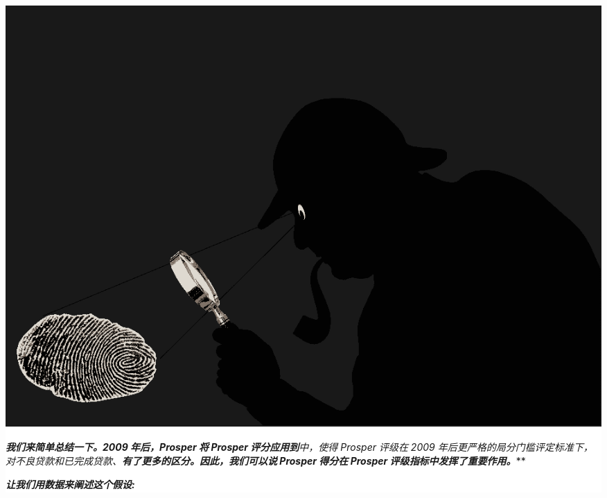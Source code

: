 ***![](img/19895a4faa720ef6a57b11de98b983f9.png)***

***我们来简单总结一下。2009 年后，Prosper 将 **Prosper 评分**应用到**中，使得 Prosper 评级在 2009 年**后更严格的局分门槛评定标准下，对不良贷款和已完成贷款、**有了更多的区分。因此，我们可以说 **Prosper 得分**在 **Prosper 评级**指标中发挥了重要作用。*****

***让我们用数据来阐述这个假设:***
